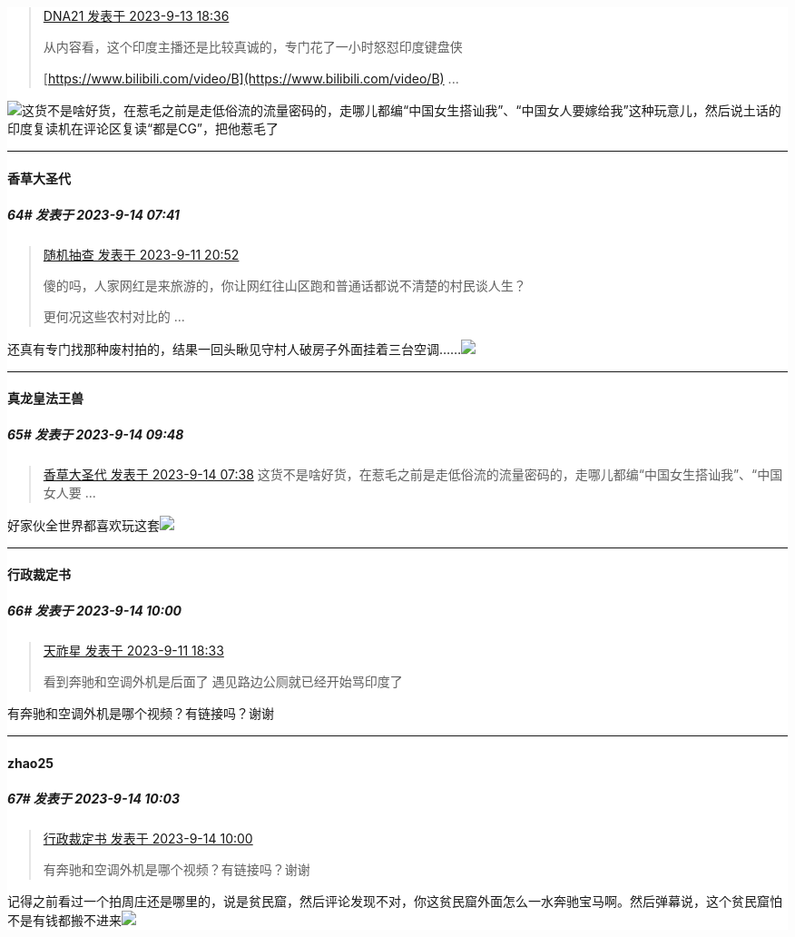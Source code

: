 <blockquote><a href="httphttps://bbs.saraba1st.com/2b/forum.php?mod=redirect&amp;goto=findpost&amp;pid=62393153&amp;ptid=2152304" target="_blank">DNA21 发表于 2023-9-13 18:36</a>

从内容看，这个印度主播还是比较真诚的，专门花了一小时怒怼印度键盘侠

[https://www.bilibili.com/video/B](https://www.bilibili.com/video/B) ...</blockquote>
<img src="https://static.saraba1st.com/image/smiley/face2017/002.png" referrerpolicy="no-referrer">这货不是啥好货，在惹毛之前是走低俗流的流量密码的，走哪儿都编“中国女生搭讪我”、“中国女人要嫁给我”这种玩意儿，然后说土话的印度复读机在评论区复读“都是CG”，把他惹毛了

*****

####  香草大圣代  
##### 64#       发表于 2023-9-14 07:41

<blockquote><a href="httphttps://bbs.saraba1st.com/2b/forum.php?mod=redirect&amp;goto=findpost&amp;pid=62370471&amp;ptid=2152304" target="_blank">随机抽查 发表于 2023-9-11 20:52</a>

傻的吗，人家网红是来旅游的，你让网红往山区跑和普通话都说不清楚的村民谈人生？

更何况这些农村对比的 ...</blockquote>
还真有专门找那种废村拍的，结果一回头瞅见守村人破房子外面挂着三台空调……<img src="https://static.saraba1st.com/image/smiley/face2017/002.png" referrerpolicy="no-referrer">


*****

####  真龙皇法王兽  
##### 65#       发表于 2023-9-14 09:48

<blockquote><a href="httphttps://bbs.saraba1st.com/2b/forum.php?mod=redirect&amp;goto=findpost&amp;pid=62397646&amp;ptid=2152304" target="_blank">香草大圣代 发表于 2023-9-14 07:38</a>
这货不是啥好货，在惹毛之前是走低俗流的流量密码的，走哪儿都编“中国女生搭讪我”、“中国女人要 ...</blockquote>
好家伙全世界都喜欢玩这套<img src="https://static.saraba1st.com/image/smiley/face2017/067.png" referrerpolicy="no-referrer"> 


*****

####  行政裁定书  
##### 66#       发表于 2023-9-14 10:00

<blockquote><a href="httphttps://bbs.saraba1st.com/2b/forum.php?mod=redirect&amp;goto=findpost&amp;pid=62369052&amp;ptid=2152304" target="_blank">天祚星 发表于 2023-9-11 18:33</a>

看到奔驰和空调外机是后面了 遇见路边公厕就已经开始骂印度了</blockquote>
有奔驰和空调外机是哪个视频？有链接吗？谢谢

*****

####  zhao25  
##### 67#       发表于 2023-9-14 10:03

<blockquote><a href="httphttps://bbs.saraba1st.com/2b/forum.php?mod=redirect&amp;goto=findpost&amp;pid=62399007&amp;ptid=2152304" target="_blank">行政裁定书 发表于 2023-9-14 10:00</a>

有奔驰和空调外机是哪个视频？有链接吗？谢谢</blockquote>
记得之前看过一个拍周庄还是哪里的，说是贫民窟，然后评论发现不对，你这贫民窟外面怎么一水奔驰宝马啊。然后弹幕说，这个贫民窟怕不是有钱都搬不进来<img src="https://static.saraba1st.com/image/smiley/face2017/213.gif" referrerpolicy="no-referrer">
